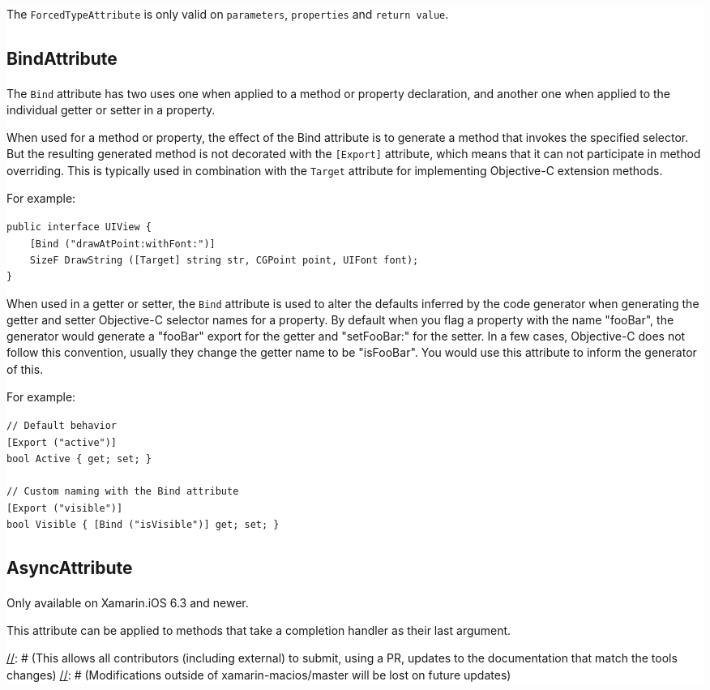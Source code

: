 The `ForcedTypeAttribute` is only valid on `parameters`, `properties` and `return value`. 


 <a name="BindAttribute" class="injected"></a>


## BindAttribute

The `Bind` attribute has two uses one when applied to a method or property
declaration, and another one when applied to the individual getter or setter in
a property.

When used for a method or property, the effect of the Bind attribute is to
generate a method that invokes the specified selector. But the resulting
generated method is not decorated with the `[Export]` attribute, which means that
it can not participate in method overriding. This is typically used in
combination with the `Target` attribute for implementing Objective-C extension
methods.

For example:

```
public interface UIView {
    [Bind ("drawAtPoint:withFont:")]
    SizeF DrawString ([Target] string str, CGPoint point, UIFont font);
}
```

When used in a getter or setter, the `Bind` attribute is used to alter the
defaults inferred by the code generator when generating the getter and setter
Objective-C selector names for a property. By default when you flag a property
with the name "fooBar", the generator would generate a "fooBar" export for the
getter and "setFooBar:" for the setter. In a few cases, Objective-C does not
follow this convention, usually they change the getter name to be "isFooBar".
You would use this attribute to inform the generator of this.

For example:

```
// Default behavior
[Export ("active")]
bool Active { get; set; }

// Custom naming with the Bind attribute
[Export ("visible")]
bool Visible { [Bind ("isVisible")] get; set; }
```

 <a name="AsyncAttribute"></a>


## AsyncAttribute

Only available on Xamarin.iOS 6.3 and newer.

This attribute can be applied to methods that take a
completion handler as their last argument.


[//]: # (The original file resides under https://github.com/xamarin/xamarin-macios/tree/master/docs/website/)
[//]: # (This allows all contributors (including external) to submit, using a PR, updates to the documentation that match the tools changes)
[//]: # (Modifications outside of xamarin-macios/master will be lost on future updates)